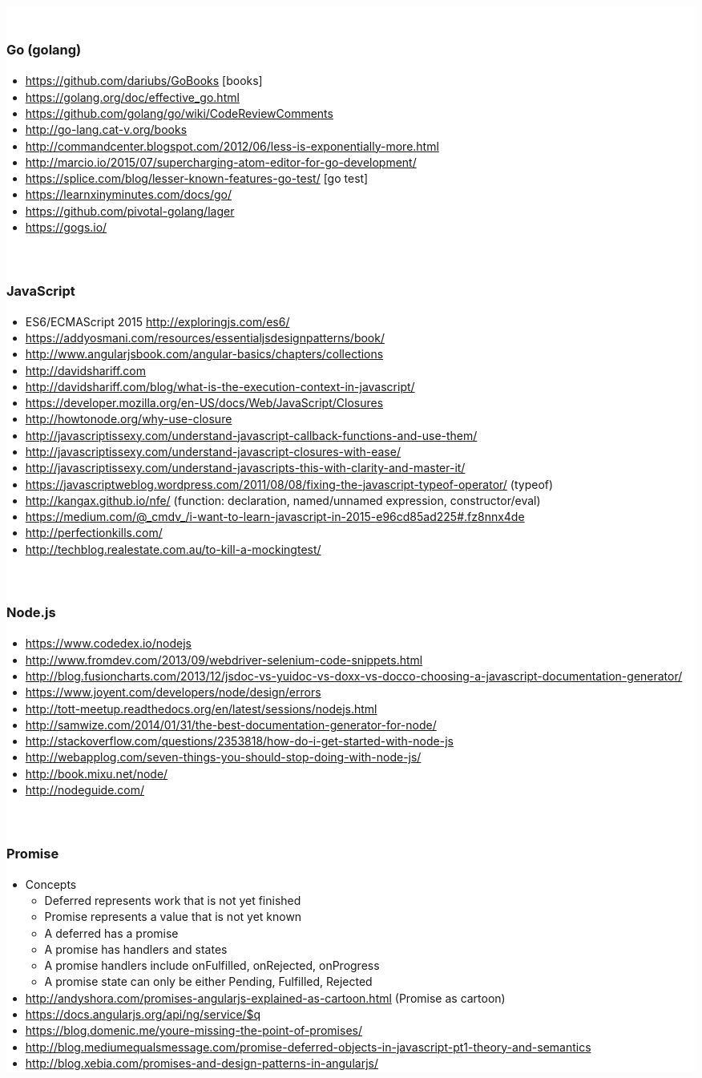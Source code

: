 
<br /><a name="golang"></a>
### Go (golang)
  - https://github.com/dariubs/GoBooks [books]
  - https://golang.org/doc/effective_go.html
  - https://github.com/golang/go/wiki/CodeReviewComments
  - http://go-lang.cat-v.org/books
  - http://commandcenter.blogspot.com/2012/06/less-is-exponentially-more.html
  - http://marcio.io/2015/07/supercharging-atom-editor-for-go-development/
  - https://splice.com/blog/lesser-known-features-go-test/ [go test]
  - https://learnxinyminutes.com/docs/go/
  - https://github.com/pivotal-golang/lager
  - https://gogs.io/


<br /><a name="js"></a>
### JavaScript
  - ES6/ECMAScript 2015 http://exploringjs.com/es6/
  - https://addyosmani.com/resources/essentialjsdesignpatterns/book/
  - http://www.angularjsbook.com/angular-basics/chapters/collections
  - http://davidshariff.com
  - http://davidshariff.com/blog/what-is-the-execution-context-in-javascript/
  - https://developer.mozilla.org/en-US/docs/Web/JavaScript/Closures
  - http://howtonode.org/why-use-closure
  - http://javascriptissexy.com/understand-javascript-callback-functions-and-use-them/
  - http://javascriptissexy.com/understand-javascript-closures-with-ease/
  - http://javascriptissexy.com/understand-javascripts-this-with-clarity-and-master-it/
  - https://javascriptweblog.wordpress.com/2011/08/08/fixing-the-javascript-typeof-operator/ (typeof)
  - http://kangax.github.io/nfe/ (function: declaration, named/unnamed expression, constructor/eval)
  - https://medium.com/@_cmdv_/i-want-to-learn-javascript-in-2015-e96cd85ad225#.fz8nnx4de
  - http://perfectionkills.com/
  - http://techblog.realestate.com.au/to-kill-a-mockingtest/


<br /><a name="nodejs"></a>
### Node.js
  - https://www.codedex.io/nodejs
  - http://www.fromdev.com/2013/09/webdriver-selenium-code-snippets.html
  - http://blog.fusioncharts.com/2013/12/jsdoc-vs-yuidoc-vs-doxx-vs-docco-choosing-a-javascript-documentation-generator/
  - https://www.joyent.com/developers/node/design/errors
  - http://tott-meetup.readthedocs.org/en/latest/sessions/nodejs.html
  - http://samwize.com/2014/01/31/the-best-documentation-generator-for-node/
  - http://stackoverflow.com/questions/2353818/how-do-i-get-started-with-node-js
  - http://webapplog.com/seven-things-you-should-stop-doing-with-node-js/
  - http://book.mixu.net/node/
  - http://nodeguide.com/


<br/><a name="promise"></a>
### Promise
  - Concepts
    - Deferred represents work that is not yet finished
    - Promise represents a value that is not yet known
    - A deferred has a promise
    - A promise has handlers and states
    - A promise handlers include onFulfilled, onRejected, onProgress
    - A promise state can only be either Pending, Fulfilled, Rejected
  - http://andyshora.com/promises-angularjs-explained-as-cartoon.html (Promise as cartoon)
  - https://docs.angularjs.org/api/ng/service/$q
  - https://blog.domenic.me/youre-missing-the-point-of-promises/
  - http://blog.mediumequalsmessage.com/promise-deferred-objects-in-javascript-pt1-theory-and-semantics
  - http://blog.xebia.com/promises-and-design-patterns-in-angularjs/